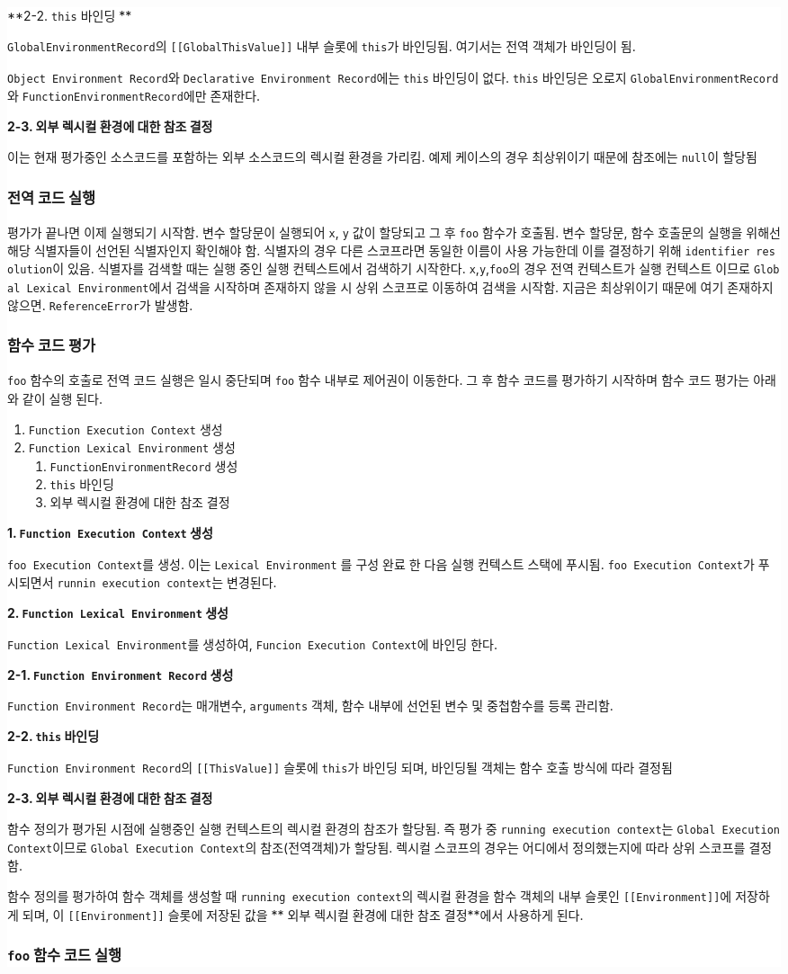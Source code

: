 **2-2. `this` 바인딩 **

`GlobalEnvironmentRecord`의 `[[GlobalThisValue]]` 내부 슬롯에 `this`가 바인딩됨. 여기서는 전역 객체가 바인딩이 됨.

`Object Environment Record`와 `Declarative Environment Record`에는 `this` 바인딩이 없다. `this` 바인딩은 오로지 `GlobalEnvironmentRecord`와 `FunctionEnvironmentRecord`에만 존재한다.

**2-3. 외부 렉시컬 환경에 대한 참조 결정**

이는 현재 평가중인 소스코드를 포함하는 외부 소스코드의 렉시컬 환경을 가리킴. 예제 케이스의 경우 최상위이기 때문에 참조에는 `null`이 할당됨

### 전역 코드 실행

평가가 끝나면 이제 실행되기 시작함. 변수 할당문이 실행되어 `x`, `y` 값이 할당되고 그 후 `foo` 함수가 호출됨. 변수 할당문, 함수 호출문의 실행을 위해선 해당 식별자들이 선언된 식별자인지 확인해야 함.
식별자의 경우 다른 스코프라면 동일한 이름이 사용 가능한데 이를 결정하기 위해 `identifier resolution`이 있음. 식별자를 검색할 때는 실행 중인 실행 컨텍스트에서 검색하기 시작한다.
`x`,`y`,`foo`의 경우 전역 컨텍스트가 실행 컨텍스트 이므로 `Global Lexical Environment`에서  검색을 시작하며 존재하지 않을 시 상위 스코프로 이동하여 검색을 시작함. 지금은 최상위이기 때문에 여기 존재하지 않으면. `ReferenceError`가 발생함.

### 함수 코드 평가

`foo` 함수의 호출로 전역 코드 실행은 일시 중단되며 `foo` 함수 내부로 제어권이 이동한다. 그 후 함수 코드를 평가하기 시작하며 함수 코드 평가는 아래와 같이 실행 된다.

1. `Function Execution Context` 생성
2. `Function Lexical Environment` 생성
	1. `FunctionEnvironmentRecord` 생성
	2. `this` 바인딩
	3. 외부 렉시컬 환경에 대한 참조 결정


**1. `Function Execution Context` 생성**

`foo Execution Context`를 생성. 이는 `Lexical Environment` 를 구성 완료 한 다음 실행 컨텍스트 스택에 푸시됨. `foo Execution Context`가 푸시되면서 `runnin execution context`는 변경된다.

**2. `Function Lexical Environment` 생성**

`Function Lexical Environment`를 생성하여, `Funcion Execution Context`에 바인딩 한다.

**2-1. `Function Environment Record` 생성**

`Function Environment Record`는 매개변수, `arguments` 객체, 함수 내부에 선언된 변수 및 중첩함수를 등록 관리함.

**2-2. `this` 바인딩**

`Function Environment Record`의 `[[ThisValue]]` 슬롯에 `this`가 바인딩 되며, 바인딩될 객체는 함수 호출 방식에 따라 결정됨

**2-3. 외부 렉시컬 환경에 대한 참조 결정**

함수 정의가 평가된 시점에 실행중인 실행 컨텍스트의 렉시컬 환경의 참조가 할당됨. 즉 평가 중 `running execution context`는 `Global Execution Context`이므로 `Global Execution Context`의 참조(전역객체)가 할당됨. 렉시컬 스코프의 경우는 어디에서 정의했는지에 따라 상위 스코프를 결정함.

함수 정의를 평가하여 함수 객체를 생성할 때 `running execution context`의 렉시컬 환경을 함수 객체의 내부 슬롯인  `[[Environment]]`에 저장하게 되며, 이 `[[Environment]]` 슬롯에 저장된 값을 ** 외부 렉시컬 환경에 대한 참조 결정**에서 사용하게 된다.

### `foo` 함수 코드 실행
